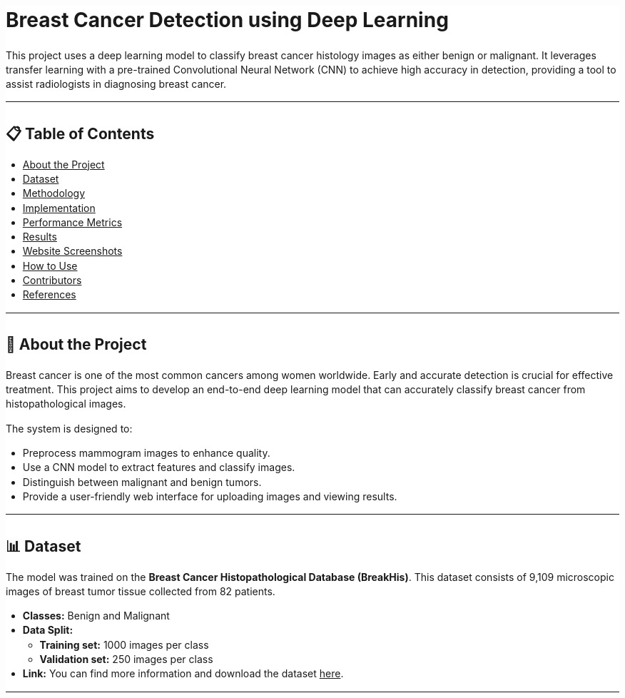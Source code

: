 # Breast Cancer Detection using Deep Learning

This project uses a deep learning model to classify breast cancer histology images as either benign or malignant. It leverages transfer learning with a pre-trained Convolutional Neural Network (CNN) to achieve high accuracy in detection, providing a tool to assist radiologists in diagnosing breast cancer.

---

## 📋 Table of Contents

- [About the Project](#about-the-project)
- [Dataset](#dataset)
- [Methodology](#methodology)
- [Implementation](#implementation)
- [Performance Metrics](#performance-metrics)
- [Results](#results)
- [Website Screenshots](#website-screenshots)
- [How to Use](#how-to-use)
- [Contributors](#contributors)
- [References](#references)

---

## 📖 About the Project

Breast cancer is one of the most common cancers among women worldwide. Early and accurate detection is crucial for effective treatment. This project aims to develop an end-to-end deep learning model that can accurately classify breast cancer from histopathological images.

The system is designed to:
- Preprocess mammogram images to enhance quality.
- Use a CNN model to extract features and classify images.
- Distinguish between malignant and benign tumors.
- Provide a user-friendly web interface for uploading images and viewing results.

---

## 📊 Dataset

The model was trained on the **Breast Cancer Histopathological Database (BreakHis)**. This dataset consists of 9,109 microscopic images of breast tumor tissue collected from 82 patients.

- **Classes:** Benign and Malignant
- **Data Split:**
  - **Training set:** 1000 images per class
  - **Validation set:** 250 images per class
- **Link:** You can find more information and download the dataset [here](https://www.kaggle.com/datasets/paultimothymooney/breast-histopathology-images).

---
